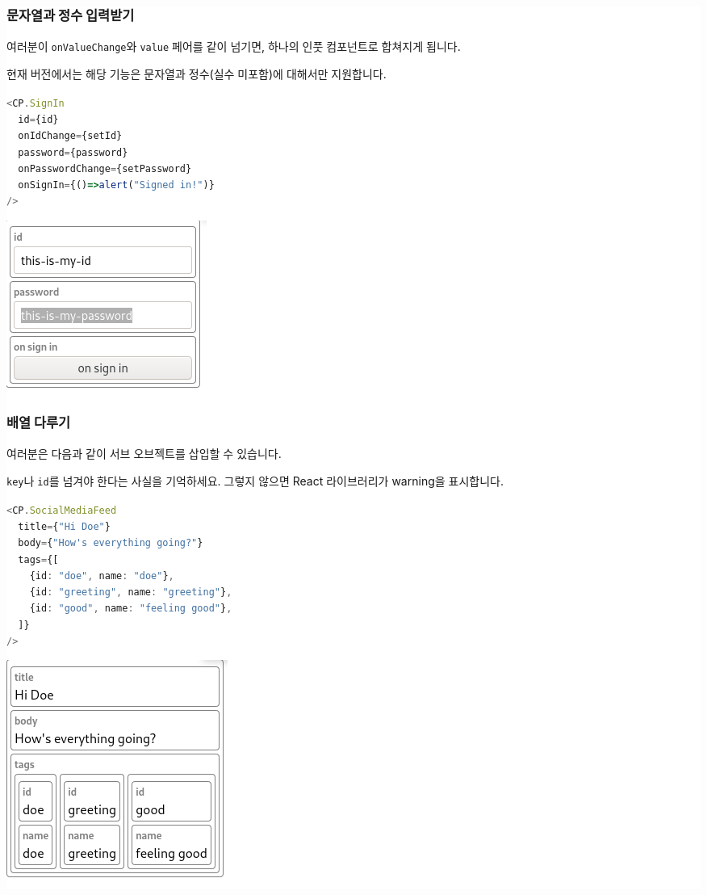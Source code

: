 ### 문자열과 정수 입력받기

여러분이 `onValueChange`와 `value` 페어를 같이 넘기면, 하나의 인풋 컴포넌트로 합쳐지게 됩니다.

현재 버전에서는 해당 기능은 문자열과 정수(실수 미포함)에 대해서만 지원합니다.

```typescript jsx
<CP.SignIn
  id={id}
  onIdChange={setId}
  password={password}
  onPasswordChange={setPassword}
  onSignIn={()=>alert("Signed in!")}
/>
```

![Example code result 4](https://raw.githubusercontent.com/REED-DST/general-component/master/docs/images/example-code-result-4.png)

### 배열 다루기

여러분은 다음과 같이 서브 오브젝트를 삽입할 수 있습니다.

`key`나 `id`를 넘겨야 한다는 사실을 기억하세요. 그렇지 않으면 React 라이브러리가 warning을 표시합니다.

```typescript jsx
<CP.SocialMediaFeed
  title={"Hi Doe"}
  body={"How's everything going?"}
  tags={[
    {id: "doe", name: "doe"},
    {id: "greeting", name: "greeting"},
    {id: "good", name: "feeling good"},
  ]}
/>
```

![Example code result 5](https://raw.githubusercontent.com/REED-DST/general-component/master/docs/images/example-code-result-5.png)
